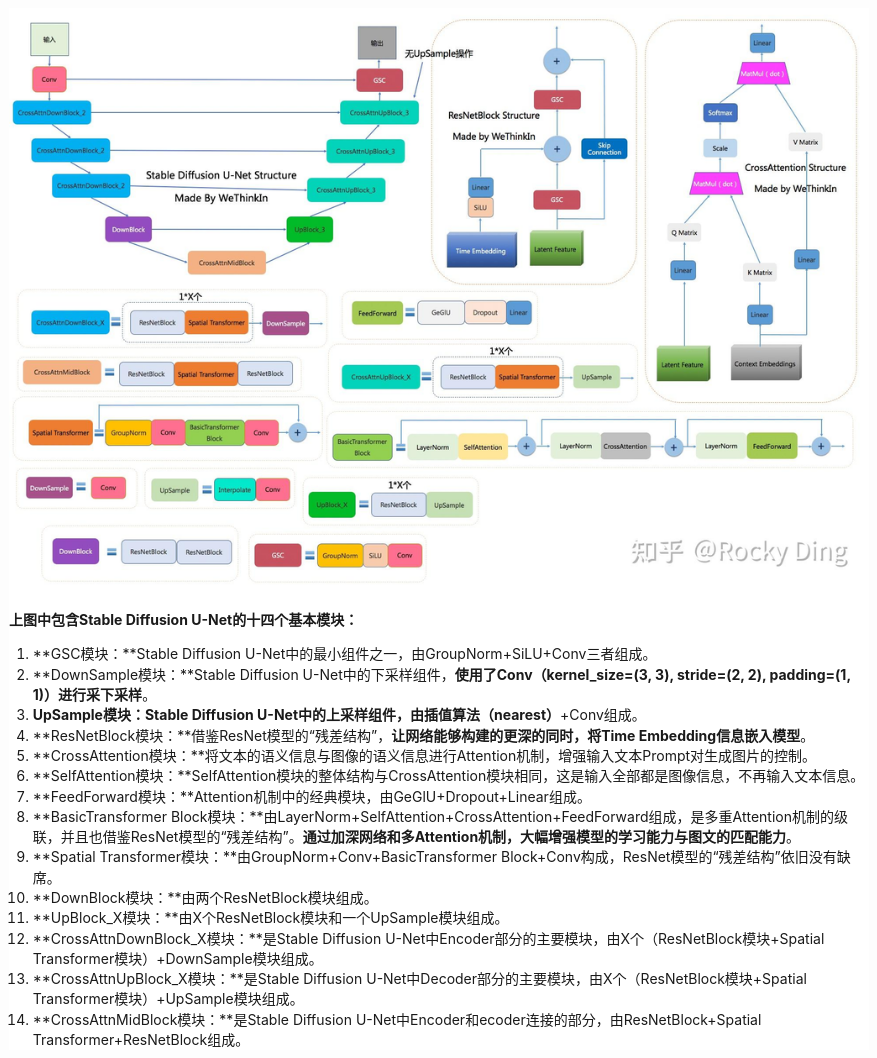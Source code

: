 ![img](assets/v2-8fafb5695089ea1d9fa8a5217877bd65_r.jpg)

**上图中包含Stable Diffusion U-Net的十四个基本模块：**

1. **GSC模块：**Stable Diffusion U-Net中的最小组件之一，由GroupNorm+SiLU+Conv三者组成。
2. **DownSample模块：**Stable Diffusion U-Net中的下采样组件，**使用了Conv（kernel_size=(3, 3), stride=(2, 2), padding=(1, 1)）进行采下采样**。
3. **UpSample模块：**Stable Diffusion U-Net中的上采样组件，由**插值算法（nearest）**+Conv组成。
4. **ResNetBlock模块：**借鉴ResNet模型的“残差结构”，**让网络能够构建的更深的同时，将Time Embedding信息嵌入模型**。
5. **CrossAttention模块：**将文本的语义信息与图像的语义信息进行Attention机制，增强输入文本Prompt对生成图片的控制。
6. **SelfAttention模块：**SelfAttention模块的整体结构与CrossAttention模块相同，这是输入全部都是图像信息，不再输入文本信息。
7. **FeedForward模块：**Attention机制中的经典模块，由GeGlU+Dropout+Linear组成。
8. **BasicTransformer Block模块：**由LayerNorm+SelfAttention+CrossAttention+FeedForward组成，是多重Attention机制的级联，并且也借鉴ResNet模型的“残差结构”。**通过加深网络和多Attention机制，大幅增强模型的学习能力与图文的匹配能力**。
9. **Spatial Transformer模块：**由GroupNorm+Conv+BasicTransformer Block+Conv构成，ResNet模型的“残差结构”依旧没有缺席。
10. **DownBlock模块：**由两个ResNetBlock模块组成。
11. **UpBlock_X模块：**由X个ResNetBlock模块和一个UpSample模块组成。
12. **CrossAttnDownBlock_X模块：**是Stable Diffusion U-Net中Encoder部分的主要模块，由X个（ResNetBlock模块+Spatial Transformer模块）+DownSample模块组成。
13. **CrossAttnUpBlock_X模块：**是Stable Diffusion U-Net中Decoder部分的主要模块，由X个（ResNetBlock模块+Spatial Transformer模块）+UpSample模块组成。
14. **CrossAttnMidBlock模块：**是Stable Diffusion U-Net中Encoder和ecoder连接的部分，由ResNetBlock+Spatial Transformer+ResNetBlock组成。
